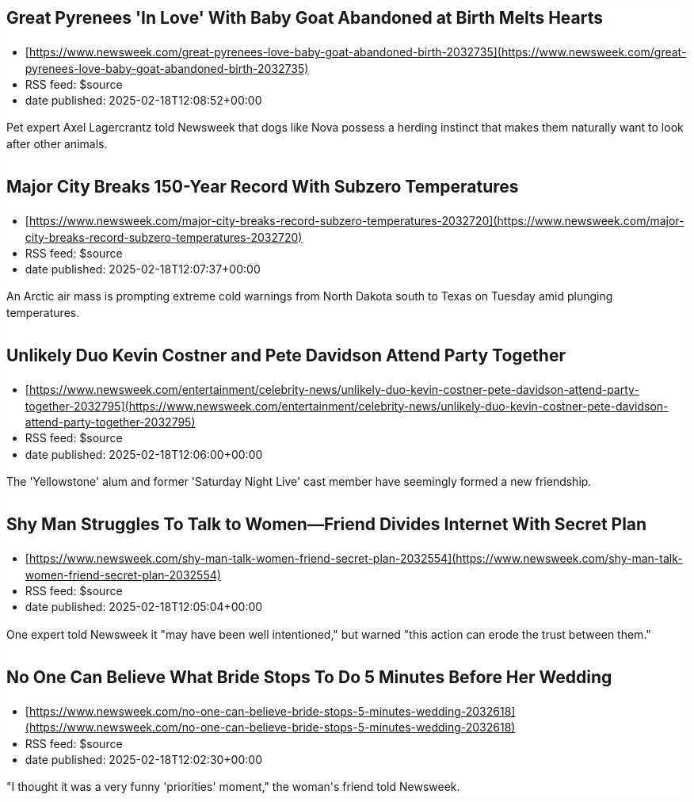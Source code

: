 ## Great Pyrenees 'In Love' With Baby Goat Abandoned at Birth Melts Hearts
 - [https://www.newsweek.com/great-pyrenees-love-baby-goat-abandoned-birth-2032735](https://www.newsweek.com/great-pyrenees-love-baby-goat-abandoned-birth-2032735)
 - RSS feed: $source
 - date published: 2025-02-18T12:08:52+00:00

Pet expert Axel Lagercrantz told Newsweek that dogs like Nova possess a herding instinct that makes them naturally want to look after other animals.

## Major City Breaks 150-Year Record With Subzero Temperatures
 - [https://www.newsweek.com/major-city-breaks-record-subzero-temperatures-2032720](https://www.newsweek.com/major-city-breaks-record-subzero-temperatures-2032720)
 - RSS feed: $source
 - date published: 2025-02-18T12:07:37+00:00

An Arctic air mass is prompting extreme cold warnings from North Dakota south to Texas on Tuesday amid plunging temperatures.

## Unlikely Duo Kevin Costner and Pete Davidson Attend Party Together
 - [https://www.newsweek.com/entertainment/celebrity-news/unlikely-duo-kevin-costner-pete-davidson-attend-party-together-2032795](https://www.newsweek.com/entertainment/celebrity-news/unlikely-duo-kevin-costner-pete-davidson-attend-party-together-2032795)
 - RSS feed: $source
 - date published: 2025-02-18T12:06:00+00:00

The 'Yellowstone' alum and former 'Saturday Night Live' cast member have seemingly formed a new friendship.

## Shy Man Struggles To Talk to Women—Friend Divides Internet With Secret Plan
 - [https://www.newsweek.com/shy-man-talk-women-friend-secret-plan-2032554](https://www.newsweek.com/shy-man-talk-women-friend-secret-plan-2032554)
 - RSS feed: $source
 - date published: 2025-02-18T12:05:04+00:00

One expert told Newsweek it "may have been well intentioned," but warned "this action can erode the trust between them."

## No One Can Believe What Bride Stops To Do 5 Minutes Before Her Wedding
 - [https://www.newsweek.com/no-one-can-believe-bride-stops-5-minutes-wedding-2032618](https://www.newsweek.com/no-one-can-believe-bride-stops-5-minutes-wedding-2032618)
 - RSS feed: $source
 - date published: 2025-02-18T12:02:30+00:00

"I thought it was a very funny 'priorities' moment," the woman's friend told Newsweek.
